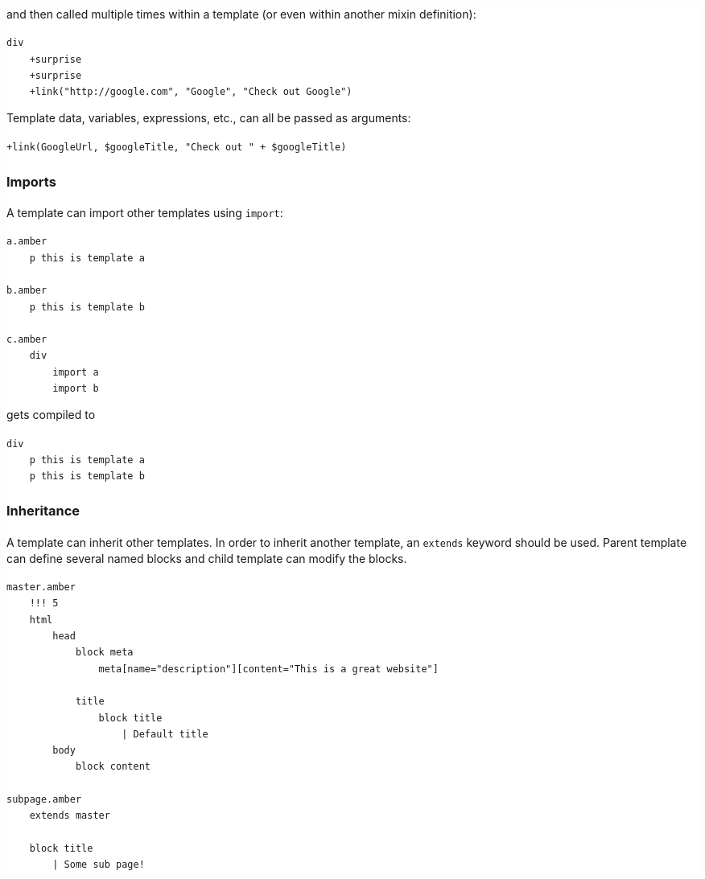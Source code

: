 and then called multiple times within a template (or even within another mixin definition):

    div
    	+surprise
    	+surprise
        +link("http://google.com", "Google", "Check out Google")

Template data, variables, expressions, etc., can all be passed as arguments:

    +link(GoogleUrl, $googleTitle, "Check out " + $googleTitle)

### Imports

A template can import other templates using `import`:

    a.amber
        p this is template a

    b.amber
        p this is template b

    c.amber
        div
            import a
            import b

gets compiled to

    div
        p this is template a
        p this is template b

### Inheritance

A template can inherit other templates. In order to inherit another template, an `extends` keyword should be used.
Parent template can define several named blocks and child template can modify the blocks.

    master.amber
        !!! 5
        html
            head
                block meta
                    meta[name="description"][content="This is a great website"]

                title
                    block title
                        | Default title
            body
                block content

    subpage.amber
        extends master

        block title
            | Some sub page!
